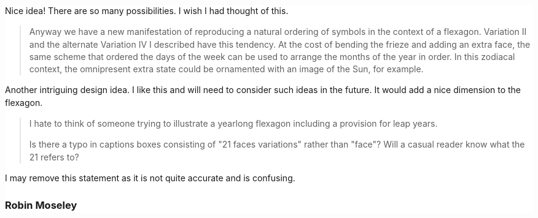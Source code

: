 Nice idea! There are so many possibilities. I wish I had thought of
this.

>
> Anyway we have a new manifestation of reproducing a natural ordering
> of symbols in the context of a flexagon. Variation II and the
alternate
> Variation IV I described have this tendency. At the cost of bending
the
> frieze and adding an extra face, the same scheme that ordered the days
> of the week can be used to arrange the months of the year in order. In
> this zodiacal context, the omnipresent extra state could be ornamented
> with an image of the Sun, for example.

Another intriguing design idea. I like this and will need to consider
such ideas in the future. It would add a nice dimension to the
flexagon.

>
> I hate to think of someone trying to illustrate a yearlong flexagon
> including a provision for leap years.
>
> Is there a typo in captions boxes consisting of "21 faces variations"
> rather than "face"? Will a casual reader know what the 21 refers to?

I may remove this statement as it is not quite accurate and is
confusing.

### Robin Moseley

